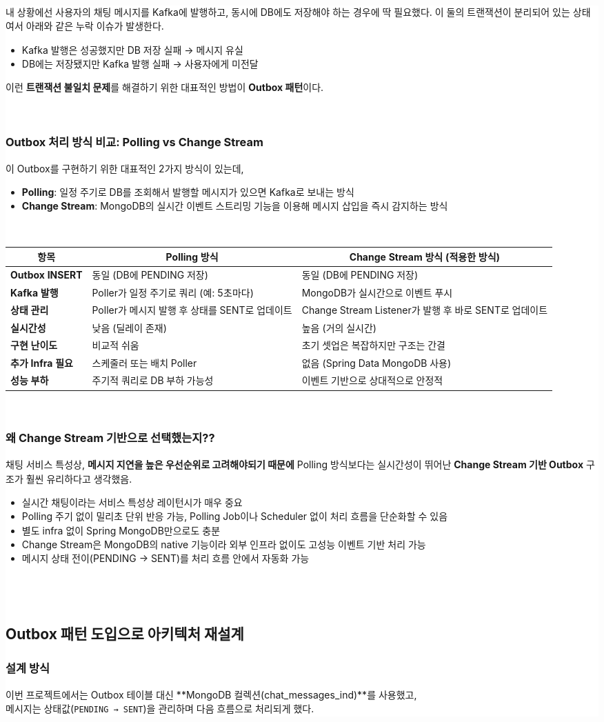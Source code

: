 내 상황에선 사용자의 채팅 메시지를 Kafka에 발행하고, 동시에 DB에도 저장해야 하는 경우에 딱 필요했다. 이 둘의 트랜잭션이 분리되어 있는 상태여서 아래와 같은 누락 이슈가 발생한다.

- Kafka 발행은 성공했지만 DB 저장 실패 → 메시지 유실
- DB에는 저장됐지만 Kafka 발행 실패 → 사용자에게 미전달

이런 **트랜잭션 불일치 문제**를 해결하기 위한 대표적인 방법이 **Outbox 패턴**이다.

<br>

### Outbox 처리 방식 비교: Polling vs Change Stream

이 Outbox를 구현하기 위한 대표적인 2가지 방식이 있는데,

- **Polling**: 일정 주기로 DB를 조회해서 발행할 메시지가 있으면 Kafka로 보내는 방식
- **Change Stream**: MongoDB의 실시간 이벤트 스트리밍 기능을 이용해 메시지 삽입을 즉시 감지하는 방식

<br>

| 항목 | Polling 방식 | Change Stream 방식 (적용한 방식) |
|------|--------------|-----------------------------------|
| **Outbox INSERT** | 동일 (DB에 PENDING 저장) | 동일 (DB에 PENDING 저장) |
| **Kafka 발행** | Poller가 일정 주기로 쿼리 (예: 5초마다) | MongoDB가 실시간으로 이벤트 푸시 |
| **상태 관리** | Poller가 메시지 발행 후 상태를 SENT로 업데이트 | Change Stream Listener가 발행 후 바로 SENT로 업데이트 |
| **실시간성** | 낮음 (딜레이 존재) | 높음 (거의 실시간) |
| **구현 난이도** | 비교적 쉬움 | 초기 셋업은 복잡하지만 구조는 간결 |
| **추가 Infra 필요** | 스케줄러 또는 배치 Poller | 없음 (Spring Data MongoDB 사용) |
| **성능 부하** | 주기적 쿼리로 DB 부하 가능성 | 이벤트 기반으로 상대적으로 안정적 |


<br>

### 왜 Change Stream 기반으로 선택했는지??

채팅 서비스 특성상, **메시지 지연을 높은 우선순위로 고려해야되기 때문에** Polling 방식보다는 실시간성이 뛰어난 **Change Stream 기반 Outbox** 구조가 훨씬 유리하다고 생각했음.

- 실시간 채팅이라는 서비스 특성상 레이턴시가 매우 중요
- Polling 주기 없이 밀리초 단위 반응 가능, Polling Job이나 Scheduler 없이 처리 흐름을 단순화할 수 있음
- 별도 infra 없이 Spring MongoDB만으로도 충분
- Change Stream은 MongoDB의 native 기능이라 외부 인프라 없이도 고성능 이벤트 기반 처리 가능
- 메시지 상태 전이(PENDING → SENT)를 처리 흐름 안에서 자동화 가능

<br>
<br>

## Outbox 패턴 도입으로 아키텍처 재설계

### 설계 방식
이번 프로젝트에서는 Outbox 테이블 대신 **MongoDB 컬렉션(chat_messages_ind)**를 사용했고,  
메시지는 상태값(`PENDING → SENT`)을 관리하며 다음 흐름으로 처리되게 했다.
